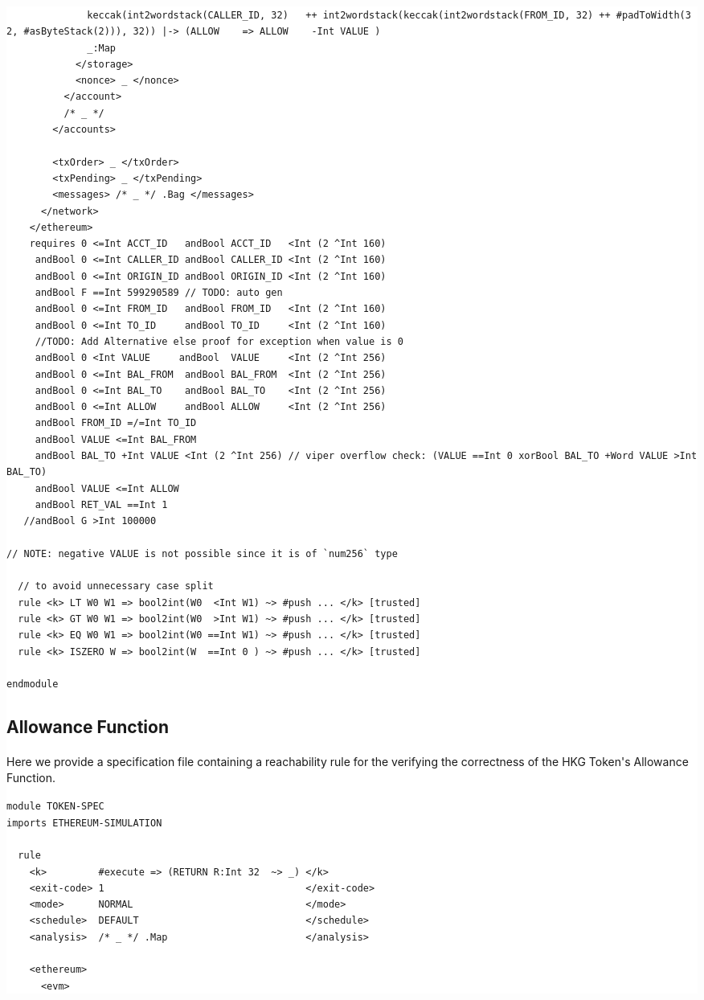 ```{.k .transferFrom1}
       	      keccak(int2wordstack(CALLER_ID, 32)   ++ int2wordstack(keccak(int2wordstack(FROM_ID, 32) ++ #padToWidth(32, #asByteStack(2))), 32)) |-> (ALLOW    => ALLOW    -Int VALUE )
              _:Map
            </storage>
            <nonce> _ </nonce>
          </account>
          /* _ */
        </accounts>

        <txOrder> _ </txOrder>
        <txPending> _ </txPending>
        <messages> /* _ */ .Bag </messages>
      </network>
    </ethereum>
    requires 0 <=Int ACCT_ID   andBool ACCT_ID   <Int (2 ^Int 160)
     andBool 0 <=Int CALLER_ID andBool CALLER_ID <Int (2 ^Int 160)
     andBool 0 <=Int ORIGIN_ID andBool ORIGIN_ID <Int (2 ^Int 160)
     andBool F ==Int 599290589 // TODO: auto gen
     andBool 0 <=Int FROM_ID   andBool FROM_ID   <Int (2 ^Int 160)
     andBool 0 <=Int TO_ID     andBool TO_ID     <Int (2 ^Int 160)
     //TODO: Add Alternative else proof for exception when value is 0
     andBool 0 <Int VALUE     andBool  VALUE     <Int (2 ^Int 256)
     andBool 0 <=Int BAL_FROM  andBool BAL_FROM  <Int (2 ^Int 256)
     andBool 0 <=Int BAL_TO    andBool BAL_TO    <Int (2 ^Int 256)
     andBool 0 <=Int ALLOW     andBool ALLOW     <Int (2 ^Int 256)
     andBool FROM_ID =/=Int TO_ID
     andBool VALUE <=Int BAL_FROM
     andBool BAL_TO +Int VALUE <Int (2 ^Int 256) // viper overflow check: (VALUE ==Int 0 xorBool BAL_TO +Word VALUE >Int BAL_TO)
     andBool VALUE <=Int ALLOW
     andBool RET_VAL ==Int 1
   //andBool G >Int 100000

// NOTE: negative VALUE is not possible since it is of `num256` type

  // to avoid unnecessary case split
  rule <k> LT W0 W1 => bool2int(W0  <Int W1) ~> #push ... </k> [trusted]
  rule <k> GT W0 W1 => bool2int(W0  >Int W1) ~> #push ... </k> [trusted]
  rule <k> EQ W0 W1 => bool2int(W0 ==Int W1) ~> #push ... </k> [trusted]
  rule <k> ISZERO W => bool2int(W  ==Int 0 ) ~> #push ... </k> [trusted]

endmodule

```

Allowance Function
------------------

Here we provide a specification file containing a reachability rule for the verifying the correctness of the HKG Token's Allowance Function.

```{.k .allowance}
module TOKEN-SPEC
imports ETHEREUM-SIMULATION

  rule
    <k>         #execute => (RETURN R:Int 32  ~> _) </k>
    <exit-code> 1                                   </exit-code>
    <mode>      NORMAL                              </mode>
    <schedule>  DEFAULT                             </schedule>
    <analysis>  /* _ */ .Map                        </analysis>

    <ethereum>
      <evm>
```